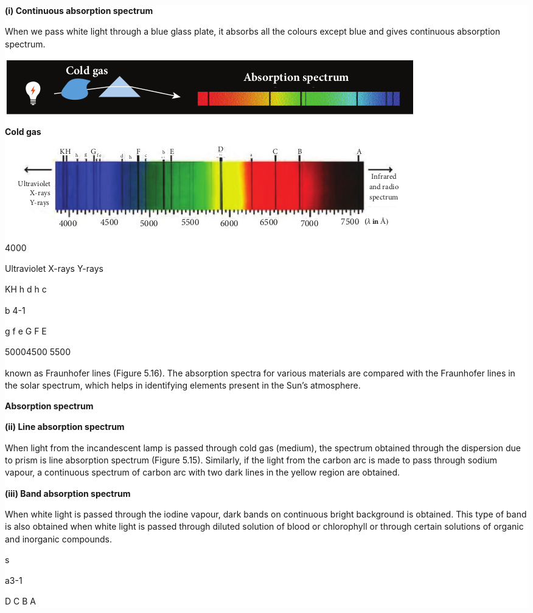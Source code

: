 **(i) Continuous absorption spectrum**

When we pass white light through a blue glass plate, it absorbs all the colours except blue and gives continuous absorption spectrum.

![line absorption spectra](5.15.png "")

**Cold gas**

![Solar spectrum - Fraunhofer line](5.16.png "")

4000

Ultraviolet X-rays Y-rays

KH h d h c

b 4-1

g f e G F E

50004500 5500  

known as Fraunhofer lines (Figure 5.16). The absorption spectra for various materials are compared with the Fraunhofer lines in the solar spectrum, which helps in identifying elements present in the Sun’s atmosphere.

**Absorption spectrum**

**(ii) Line absorption spectrum**

When light from the incandescent lamp is passed through cold gas (medium), the spectrum obtained through the dispersion due to prism is line absorption spectrum (Figure 5.15). Similarly, if the light from the carbon arc is made to pass through sodium vapour, a continuous spectrum of carbon arc with two dark lines in the yellow region are obtained.

**(iii) Band absorption spectrum**

When white light is passed through the iodine vapour, dark bands on continuous bright background is obtained. This type of band is also obtained when white light is passed through diluted solution of blood or chlorophyll or through certain solutions of organic and inorganic compounds.

s

a3-1

D C B A
